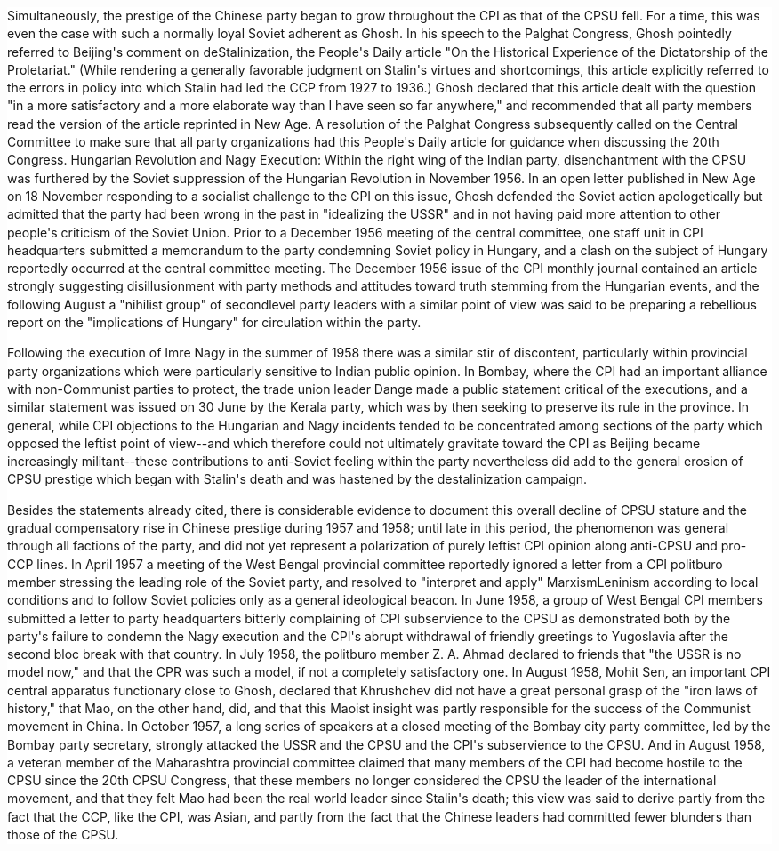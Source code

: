 Simultaneously, the prestige of the Chinese party began to grow throughout the CPI as that of the CPSU fell. For a time, this was even the case with such a normally loyal Soviet adherent as Ghosh. In his speech to the Palghat Congress, Ghosh pointedly referred to Beijing's comment on deStalinization, the People's Daily article "On the Historical Experience of the Dictatorship of the Proletariat." (While rendering a generally favorable judgment on Stalin's virtues and shortcomings, this article explicitly referred to the errors in policy into which Stalin had led the CCP from 1927 to 1936.) Ghosh declared that this article dealt with the question "in a more satisfactory and a more elaborate way than I have seen so far anywhere," and recommended that all party members read the version of the article reprinted in New Age. A resolution of the Palghat Congress subsequently called on the Central Committee to make sure that all party organizations had this People's Daily article for guidance when discussing the 20th Congress. Hungarian Revolution and Nagy Execution: Within the right wing of the Indian party, disenchantment with the CPSU was furthered by the Soviet suppression of the Hungarian Revolution in November 1956. In an open letter published in New Age on 18 November responding to a socialist challenge to the CPI on this issue, Ghosh defended the Soviet action apologetically but admitted that the party had been wrong in the past in "idealizing the USSR" and in not having paid more attention to other people's criticism of the Soviet Union. Prior to a December 1956 meeting of the central committee, one staff unit in CPI headquarters submitted a memorandum to the party condemning Soviet policy in Hungary, and a clash on the subject of Hungary reportedly occurred at the central committee meeting. The December 1956 issue of the CPI monthly journal contained an article strongly suggesting disillusionment with party methods and attitudes toward truth stemming from the Hungarian events, and the following August a "nihilist group" of secondlevel party leaders with a similar point of view was said to be preparing a rebellious report on the "implications of Hungary" for circulation within the party.

Following the execution of Imre Nagy in the summer of 1958 there was a similar stir of discontent, particularly within provincial party organizations which were particularly sensitive to Indian public opinion. In Bombay, where the CPI had an important alliance with non-Communist parties to protect, the trade union leader Dange made a public statement critical of the executions, and a similar statement was issued on 30 June by the Kerala party, which was by then seeking to preserve its rule in the province. In general, while CPI objections to the Hungarian and Nagy incidents tended to be concentrated among sections of the party which opposed the leftist point of view--and which therefore could not ultimately gravitate toward the CPI as Beijing became increasingly militant--these contributions to anti-Soviet feeling within the party nevertheless did add to the general erosion of CPSU prestige which began with Stalin's death and was hastened by the destalinization campaign.

Besides the statements already cited, there is considerable evidence to document this overall decline of CPSU stature and the gradual compensatory rise in Chinese prestige during 1957 and 1958; until late in this period, the phenomenon was general through all factions of the party, and did not yet represent a polarization of purely leftist CPI opinion along anti-CPSU and pro-CCP lines. In April 1957 a meeting of the West Bengal provincial committee reportedly ignored a letter from a CPI politburo member stressing the leading role of the Soviet party, and resolved to "interpret and apply" MarxismLeninism according to local conditions and to follow Soviet policies only as a general ideological beacon. In June 1958, a group of West Bengal CPI members submitted a letter to party headquarters bitterly complaining of CPI subservience to the CPSU as demonstrated both by the party's failure to condemn the Nagy execution and the CPI's abrupt withdrawal of friendly greetings to Yugoslavia after the second bloc break with that country. In July 1958, the politburo member Z. A. Ahmad declared to friends that "the USSR is no model now," and that the CPR was such a model, if not a completely satisfactory one. In August 1958, Mohit Sen, an important CPI central apparatus functionary close to Ghosh, declared that Khrushchev did not have a great personal grasp of the "iron laws of history," that Mao, on the other hand, did, and that this Maoist insight was partly responsible for the success of the Communist movement in China. In October 1957, a long series of speakers at a closed meeting of the Bombay city party committee, led by the Bombay party secretary, strongly attacked the USSR and the CPSU and the CPI's subservience to the CPSU. And in August 1958, a veteran member of the Maharashtra provincial committee claimed that many members of the CPI had become hostile to the CPSU since the 20th CPSU Congress, that these members no longer considered the CPSU the leader of the international movement, and that they felt Mao had been the real world leader since Stalin's death; this view was said to derive partly from the fact that the CCP, like the CPI, was Asian, and partly from the fact that the Chinese leaders had committed fewer blunders than those of the CPSU.
